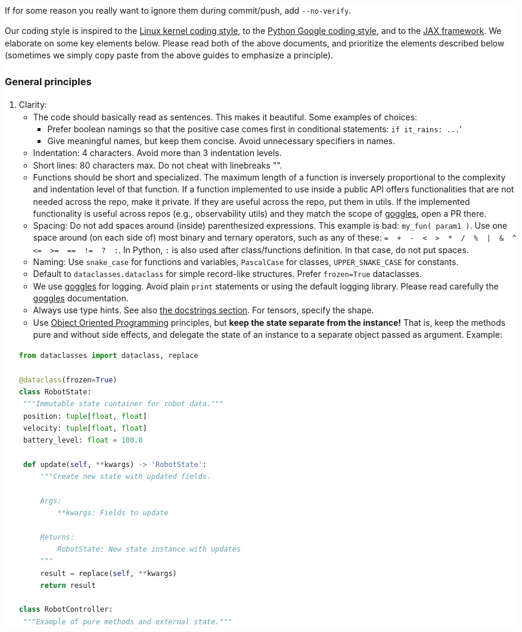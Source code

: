 If for some reason you really want to ignore them during commit/push, add `--no-verify`.

Our coding style is inspired to the [Linux kernel coding style](https://www.kernel.org/doc/html/v4.10/process/coding-style.html), to the [Python Google coding style](https://google.github.io/styleguide/pyguide.html), and to the [JAX framework](https://docs.jax.dev). We elaborate on some key elements below. Please read both of the above documents, and prioritize the elements described below (sometimes we simply copy paste from the above guides to emphasize a principle).

### General principles
1. Clarity:
   - The code should basically read as sentences. This makes it beautiful. Some examples of choices:
        - Prefer boolean namings so that the positive case comes first in conditional statements: `if it_rains: ...`'
        - Give meaningful names, but keep them concise. Avoid unnecessary specifiers in names.
   - Indentation: 4 characters. Avoid more than 3 indentation levels.
   - Short lines: 80 characters max. Do not cheat with linebreaks "\".
   - Functions should be short and specialized. The maximum length of a function is inversely proportional to the complexity and indentation level of that function. If a function implemented to use inside a public API offers functionalities that are not needed across the repo, make it private. If they are useful across the repo, put them in utils. If the implemented functionality is useful across repos (e.g., observability utils) and they match the scope of [goggles](https://github.com/antonioterpin/goggles), open a PR there.
   - Spacing: Do not add spaces around (inside) parenthesized expressions. This example is bad: `my_fun( param1 )`. Use one space around (on each side of) most binary and ternary operators, such as any of these: `=  +  -  <  >  *  /  %  |  &  ^  <=  >=  ==  !=  ?  :`. In Python, `:` is also used after class/functions definition. In that case, do not put spaces.
   - Naming: Use `snake_case` for functions and variables, `PascalCase` for classes, `UPPER_SNAKE_CASE` for constants.
   - Default to `dataclasses.dataclass` for simple record-like structures. Prefer `frozen=True` dataclasses.
   - We use [goggles](https://github.com/antonioterpin/goggles) for logging. Avoid plain `print` statements or using the default logging library. Please read carefully the [goggles](https://github.com/antonioterpin/goggles) documentation.
   - Always use type hints. See also [the docstrings section](#docstrings-and-documentation). For tensors, specify the shape.
   - Use [Object Oriented Programming](https://www.geeksforgeeks.org/java/understanding-encapsulation-inheritance-polymorphism-abstraction-in-oops/) principles, but **keep the state separate from the instance!** That is, keep the methods pure and without side effects, and delegate the state of an instance to a separate object passed as argument.
   Example:
   ```python
   from dataclasses import dataclass, replace

   @dataclass(frozen=True)
   class RobotState:
    """Immutable state container for robot data."""
    position: tuple[float, float]
    velocity: tuple[float, float]
    battery_level: float = 100.0

    def update(self, **kwargs) -> 'RobotState':
        """Create new state with updated fields.

        Args:
            **kwargs: Fields to update

        Returns:
            RobotState: New state instance with updates
        """
        result = replace(self, **kwargs)
        return result

   class RobotController:
    """Example of pure methods and external state."""
   ```